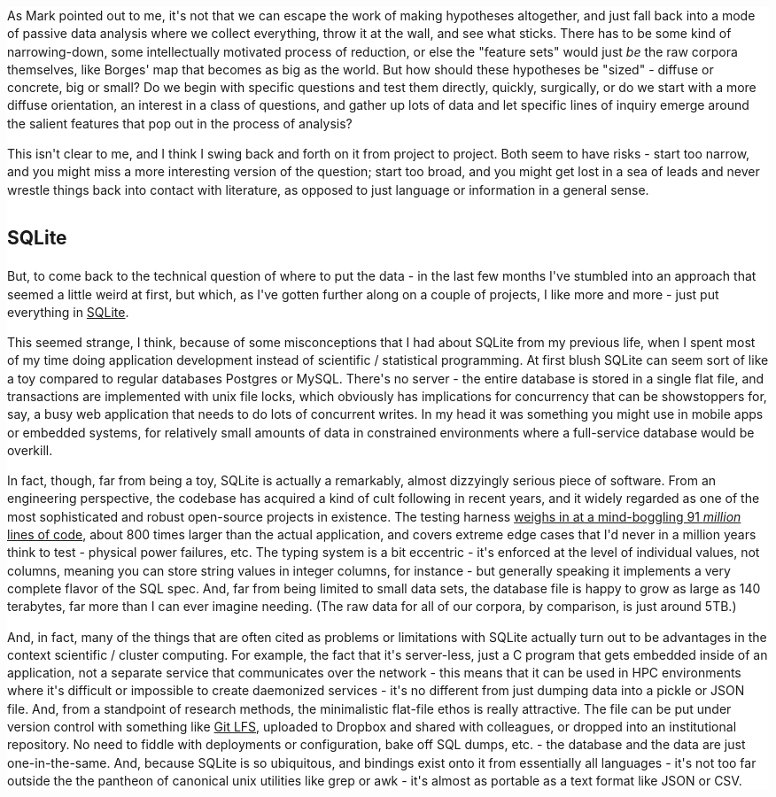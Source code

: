 As Mark pointed out to me, it's not that we can escape the work of making hypotheses altogether, and just fall back into a mode of passive data analysis where we collect everything, throw it at the wall, and see what sticks. There has to be some kind of narrowing-down, some intellectually motivated process of reduction, or else the "feature sets" would just _be_ the raw corpora themselves, like Borges' map that becomes as big as the world. But how should these hypotheses be "sized" - diffuse or concrete, big or small? Do we begin with specific questions and test them directly, quickly, surgically, or do we start with a more diffuse orientation, an interest in a class of questions, and gather up lots of data and let specific lines of inquiry emerge around the salient features that pop out in the process of analysis?

This isn't clear to me, and I think I swing back and forth on it from project to project. Both seem to have risks - start too narrow, and you might miss a more interesting version of the question; start too broad, and you might get lost in a sea of leads and never wrestle things back into contact with literature, as opposed to just language or information in a general sense.

## SQLite

But, to come back to the technical question of where to put the data - in the last few months I've stumbled into an approach that seemed a little weird at first, but which, as I've gotten further along on a couple of projects, I like more and more - just put everything in [SQLite](https://sqlite.org/).

This seemed strange, I think, because of some misconceptions that I had about SQLite from my previous life, when I spent most of my time doing application development instead of scientific / statistical programming. At first blush SQLite can seem sort of like a toy compared to regular databases Postgres or MySQL. There's no server - the entire database is stored in a single flat file, and transactions are implemented with unix file locks, which obviously has implications for concurrency that can be showstoppers for, say, a busy web application that needs to do lots of concurrent writes. In my head it was something you might use in mobile apps or embedded systems, for relatively small amounts of data in constrained environments where a full-service database would be overkill.

In fact, though, far from being a toy, SQLite is actually a remarkably, almost dizzyingly serious piece of software. From an engineering perspective, the codebase has acquired a kind of cult following in recent years, and it widely regarded as one of the most sophisticated and robust open-source projects in existence. The testing harness [weighs in at a mind-boggling 91 _million_ lines of code](https://www.sqlite.org/testing.html), about 800 times larger than the actual application, and covers extreme edge cases that I'd never in a million years think to test - physical power failures, etc. The typing system is a bit eccentric - it's enforced at the level of individual values, not columns, meaning you can store string values in integer columns, for instance - but generally speaking it implements a very complete flavor of the SQL spec. And, far from being limited to small data sets, the database file is happy to grow as large as 140 terabytes, far more than I can ever imagine needing. (The raw data for all of our corpora, by comparison, is just around 5TB.)

And, in fact, many of the things that are often cited as problems or limitations with SQLite actually turn out to be advantages in the context scientific / cluster computing. For example, the fact that it's server-less, just a C program that gets embedded inside of an application, not a separate service that communicates over the network - this means that it can be used in HPC environments where it's difficult or impossible to create daemonized services - it's no different from just dumping data into a pickle or JSON file. And, from a standpoint of research methods, the minimalistic flat-file ethos is really attractive. The file can be put under version control with something like [Git LFS](https://git-lfs.github.com/), uploaded to Dropbox and shared with colleagues, or dropped into an institutional repository. No need to fiddle with deployments or configuration, bake off SQL dumps, etc. - the database and the data are just one-in-the-same. And, because SQLite is so ubiquitous, and bindings exist onto it from essentially all languages - it's not too far outside the the pantheon of canonical unix utilities like grep or awk - it's almost as portable as a text format like JSON or CSV.
